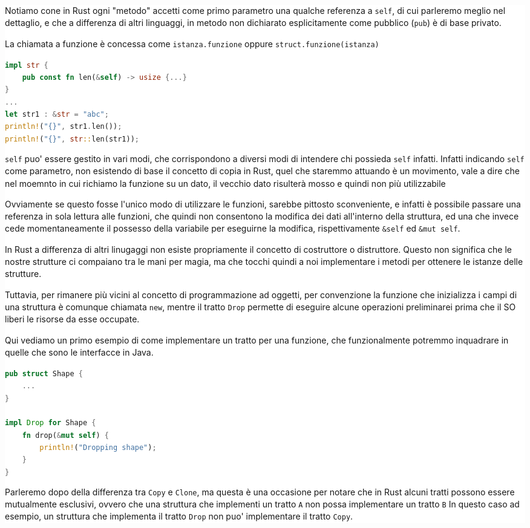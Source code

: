 Notiamo cone in Rust ogni "metodo" accetti come primo parametro una qualche referenza a `self`, di cui parleremo meglio nel dettaglio, e che a differenza di altri linguaggi, in metodo non dichiarato esplicitamente come pubblico (`pub`) è di base privato.

La chiamata a funzione è concessa come `istanza.funzione` oppure `struct.funzione(istanza)`

```rust
impl str {
    pub const fn len(&self) -> usize {...}
}
...
let str1 : &str = "abc";
println!("{}", str1.len());
println!("{}", str::len(str1));
```

`self` puo' essere gestito in vari modi, che corrispondono a diversi modi di intendere chi possieda `self` infatti.
Infatti indicando `self` come parametro, non esistendo di base il concetto di copia in Rust, quel che staremmo attuando è un movimento, vale a dire che nel moemnto in cui richiamo la funzione su un dato, il vecchio dato risulterà mosso e quindi non più utilizzabile

Ovviamente se questo fosse l'unico modo di utilizzare le funzioni, sarebbe pittosto sconveniente, e infatti è possibile passare una referenza in sola lettura alle funzioni, che quindi non consentono la modifica dei dati all'interno della struttura, ed una che invece cede momentaneamente il possesso della variabile per eseguirne la modifica, rispettivamente `&self` ed `&mut self`.

In Rust a differenza di altri linugaggi non esiste propriamente il concetto di costruttore o distruttore.
Questo non significa che le nostre strutture ci compaiano tra le mani per magia, ma che tocchi quindi a noi implementare i metodi per ottenere le istanze delle strutture.

Tuttavia, per rimanere più vicini al concetto di programmazione ad oggetti, per convenzione la funzione che inizializza i campi di una struttura è comunque chiamata `new`, mentre il tratto `Drop` permette di eseguire alcune operazioni preliminarei prima che il SO liberi le risorse da esse occupate.

Qui vediamo un primo esempio di come implementare un tratto per una funzione, che funzionalmente potremmo inquadrare in quelle che sono le interfacce in Java.

```rust
pub struct Shape {
    ...
}

impl Drop for Shape {
    fn drop(&mut self) {
        println!("Dropping shape");
    }
}
```

Parleremo dopo della differenza tra `Copy` e `Clone`, ma questa è una occasione per notare che in Rust alcuni tratti possono essere mutualmente esclusivi, ovvero che una struttura che implementi un tratto `A` non possa implementare un tratto `B`
In questo caso ad esempio, un struttura che implementa il tratto `Drop` non puo' implementare il tratto `Copy`.
